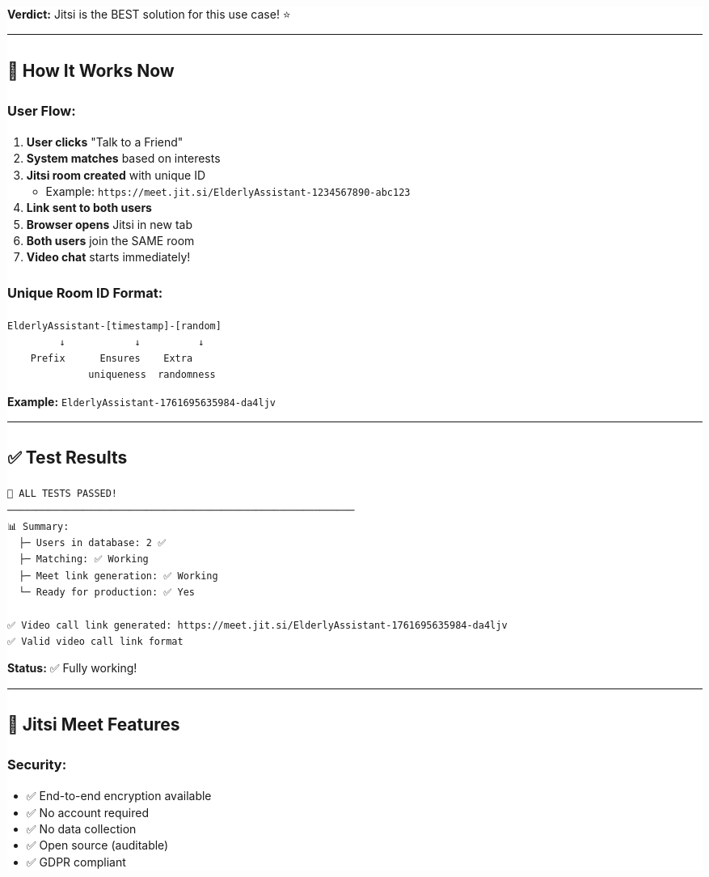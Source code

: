 **Verdict:** Jitsi is the BEST solution for this use case! ⭐

---

## 🎥 How It Works Now

### **User Flow:**

1. **User clicks** "Talk to a Friend"
2. **System matches** based on interests
3. **Jitsi room created** with unique ID
   - Example: `https://meet.jit.si/ElderlyAssistant-1234567890-abc123`
4. **Link sent to both users**
5. **Browser opens** Jitsi in new tab
6. **Both users** join the SAME room
7. **Video chat** starts immediately!

### **Unique Room ID Format:**
```
ElderlyAssistant-[timestamp]-[random]
         ↓            ↓          ↓
    Prefix      Ensures    Extra
              uniqueness  randomness
```

**Example:** `ElderlyAssistant-1761695635984-da4ljv`

---

## ✅ Test Results

```
🎉 ALL TESTS PASSED!
────────────────────────────────────────────────────────────
📊 Summary:
  ├─ Users in database: 2 ✅
  ├─ Matching: ✅ Working
  ├─ Meet link generation: ✅ Working
  └─ Ready for production: ✅ Yes

✅ Video call link generated: https://meet.jit.si/ElderlyAssistant-1761695635984-da4ljv
✅ Valid video call link format
```

**Status:** ✅ Fully working!

---

## 🔐 Jitsi Meet Features

### **Security:**
- ✅ End-to-end encryption available
- ✅ No account required
- ✅ No data collection
- ✅ Open source (auditable)
- ✅ GDPR compliant
